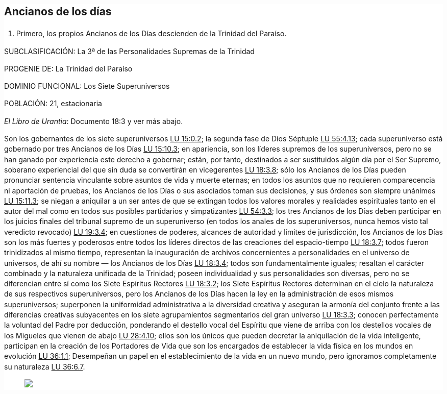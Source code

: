 ## Ancianos de los días

1) Primero, los propios Ancianos de los Días descienden de la Trinidad del Paraíso.

SUBCLASIFICACIÓN: La 3ª de las Personalidades Supremas de la Trinidad

PROGENIE DE: La Trinidad del Paraíso

DOMINIO FUNCIONAL: Los Siete Superuniversos

POBLACIÓN: 21, estacionaria

_El Libro de Urantia_: Documento 18:3 y ver más abajo.

Son los gobernantes de los siete superuniversos <a id="a63_48"></a>[LU 15:0.2](/es/The_Urantia_Book/15#p0_2); la segunda fase de Dios Séptuple <a id="a63_124"></a>[LU 55:4.13](/es/The_Urantia_Book/55#p4_13); cada superuniverso está gobernado por tres Ancianos de los Días <a id="a63_233"></a>[LU 15:10.3](/es/The_Urantia_Book/15#p10_3); en apariencia, son los líderes supremos de los superuniversos, pero no se han ganado por experiencia este derecho a gobernar; están, por tanto, destinados a ser sustituidos algún día por el Ser Supremo, soberano experiencial del que sin duda se convertirán en vicegerentes <a id="a63_551"></a>[LU 18:3.8](/es/The_Urantia_Book/18#p3_8); sólo los Ancianos de los Días pueden pronunciar sentencia vinculante sobre asuntos de vida y muerte eternas; en todos los asuntos que no requieren comparecencia ni aportación de pruebas, los Ancianos de los Días o sus asociados toman sus decisiones, y sus órdenes son siempre unánimes <a id="a63_879"></a>[LU 15:11.3](/es/The_Urantia_Book/15#p11_3); se niegan a aniquilar a un ser antes de que se extingan todos los valores morales y realidades espirituales tanto en el autor del mal como en todos sus posibles partidarios y simpatizantes <a id="a63_1113"></a>[LU 54:3.3](/es/The_Urantia_Book/54#p3_3); los tres Ancianos de los Días deben participar en los juicios finales del tribunal supremo de un superuniverso (en todos los anales de los superuniversos, nunca hemos visto tal veredicto revocado) <a id="a63_1353"></a>[LU 19:3.4](/es/The_Urantia_Book/19#p3_4); en cuestiones de poderes, alcances de autoridad y límites de jurisdicción, los Ancianos de los Días son los más fuertes y poderosos entre todos los líderes directos de las creaciones del espacio-tiempo <a id="a63_1598"></a>[LU 18:3.7](/es/The_Urantia_Book/18#p3_7); todos fueron trinidizados al mismo tiempo, representan la inauguración de archivos concernientes a personalidades en el universo de universos, de ahí su nombre — los Ancianos de los Días <a id="a63_1828"></a>[LU 18:3.4](/es/The_Urantia_Book/18#p3_4); todos son fundamentalmente iguales; resaltan el carácter combinado y la naturaleza unificada de la Trinidad; poseen individualidad y sus personalidades son diversas, pero no se diferencian entre sí como los Siete Espíritus Rectores <a id="a63_2103"></a>[LU 18:3.2](/es/The_Urantia_Book/18#p3_2); los Siete Espíritus Rectores determinan en el cielo la naturaleza de sus respectivos superuniversos, pero los Ancianos de los Días hacen la ley en la administración de esos mismos superuniversos; superponen la uniformidad administrativa a la diversidad creativa y aseguran la armonía del conjunto frente a las diferencias creativas subyacentes en los siete agrupamientos segmentarios del gran universo <a id="a63_2548"></a>[LU 18:3.3](/es/The_Urantia_Book/18#p3_3); conocen perfectamente la voluntad del Padre por deducción, ponderando el destello vocal del Espíritu que viene de arriba con los destellos vocales de los Migueles que vienen de abajo <a id="a63_2774"></a>[LU 28:4.10](/es/The_Urantia_Book/28#p4_10); ellos son los únicos que pueden decretar la aniquilación de la vida inteligente, participan en la creación de los Portadores de Vida que son los encargados de establecer la vida física en los mundos en evolución <a id="a63_3031"></a>[LU 36:1.1](/es/The_Urantia_Book/36#p1_1); Desempeñan un papel en el establecimiento de la vida en un nuevo mundo, pero ignoramos completamente su naturaleza <a id="a63_3189"></a>[LU 36:6.7](/es/The_Urantia_Book/36#p6_7).

<figure id="Figure_2" class="image urantiapedia">
<img src="/image/article/Reflectivite/2023_12/008.jpg">
</figure>
